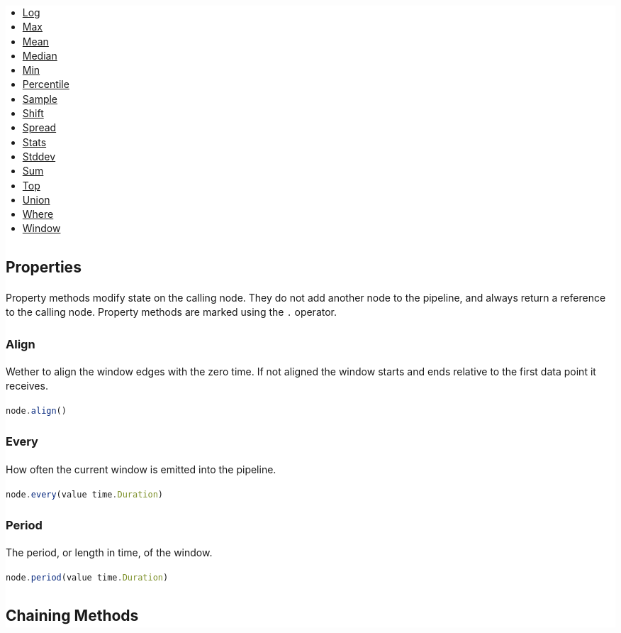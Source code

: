 -	[Log](/kapacitor/v1.0b/nodes/window_node/#log)
-	[Max](/kapacitor/v1.0b/nodes/window_node/#max)
-	[Mean](/kapacitor/v1.0b/nodes/window_node/#mean)
-	[Median](/kapacitor/v1.0b/nodes/window_node/#median)
-	[Min](/kapacitor/v1.0b/nodes/window_node/#min)
-	[Percentile](/kapacitor/v1.0b/nodes/window_node/#percentile)
-	[Sample](/kapacitor/v1.0b/nodes/window_node/#sample)
-	[Shift](/kapacitor/v1.0b/nodes/window_node/#shift)
-	[Spread](/kapacitor/v1.0b/nodes/window_node/#spread)
-	[Stats](/kapacitor/v1.0b/nodes/window_node/#stats)
-	[Stddev](/kapacitor/v1.0b/nodes/window_node/#stddev)
-	[Sum](/kapacitor/v1.0b/nodes/window_node/#sum)
-	[Top](/kapacitor/v1.0b/nodes/window_node/#top)
-	[Union](/kapacitor/v1.0b/nodes/window_node/#union)
-	[Where](/kapacitor/v1.0b/nodes/window_node/#where)
-	[Window](/kapacitor/v1.0b/nodes/window_node/#window)

Properties
----------

Property methods modify state on the calling node.
They do not add another node to the pipeline, and always return a reference to the calling node.
Property methods are marked using the `.` operator.


### Align

Wether to align the window edges with the zero time. 
If not aligned the window starts and ends relative to the 
first data point it receives. 


```javascript
node.align()
```


### Every

How often the current window is emitted into the pipeline. 


```javascript
node.every(value time.Duration)
```


### Period

The period, or length in time, of the window. 


```javascript
node.period(value time.Duration)
```


Chaining Methods
----------------
